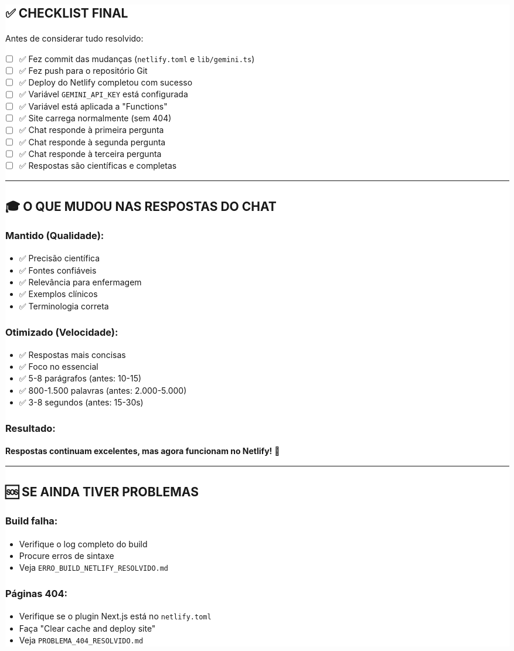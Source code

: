 
## ✅ CHECKLIST FINAL

Antes de considerar tudo resolvido:

- [ ] ✅ Fez commit das mudanças (`netlify.toml` e `lib/gemini.ts`)
- [ ] ✅ Fez push para o repositório Git
- [ ] ✅ Deploy do Netlify completou com sucesso
- [ ] ✅ Variável `GEMINI_API_KEY` está configurada
- [ ] ✅ Variável está aplicada a "Functions"
- [ ] ✅ Site carrega normalmente (sem 404)
- [ ] ✅ Chat responde à primeira pergunta
- [ ] ✅ Chat responde à segunda pergunta
- [ ] ✅ Chat responde à terceira pergunta
- [ ] ✅ Respostas são científicas e completas

---

## 🎓 O QUE MUDOU NAS RESPOSTAS DO CHAT

### Mantido (Qualidade):
- ✅ Precisão científica
- ✅ Fontes confiáveis
- ✅ Relevância para enfermagem
- ✅ Exemplos clínicos
- ✅ Terminologia correta

### Otimizado (Velocidade):
- ✅ Respostas mais concisas
- ✅ Foco no essencial
- ✅ 5-8 parágrafos (antes: 10-15)
- ✅ 800-1.500 palavras (antes: 2.000-5.000)
- ✅ 3-8 segundos (antes: 15-30s)

### Resultado:
**Respostas continuam excelentes, mas agora funcionam no Netlify!** 🎉

---

## 🆘 SE AINDA TIVER PROBLEMAS

### Build falha:
- Verifique o log completo do build
- Procure erros de sintaxe
- Veja `ERRO_BUILD_NETLIFY_RESOLVIDO.md`

### Páginas 404:
- Verifique se o plugin Next.js está no `netlify.toml`
- Faça "Clear cache and deploy site"
- Veja `PROBLEMA_404_RESOLVIDO.md`
